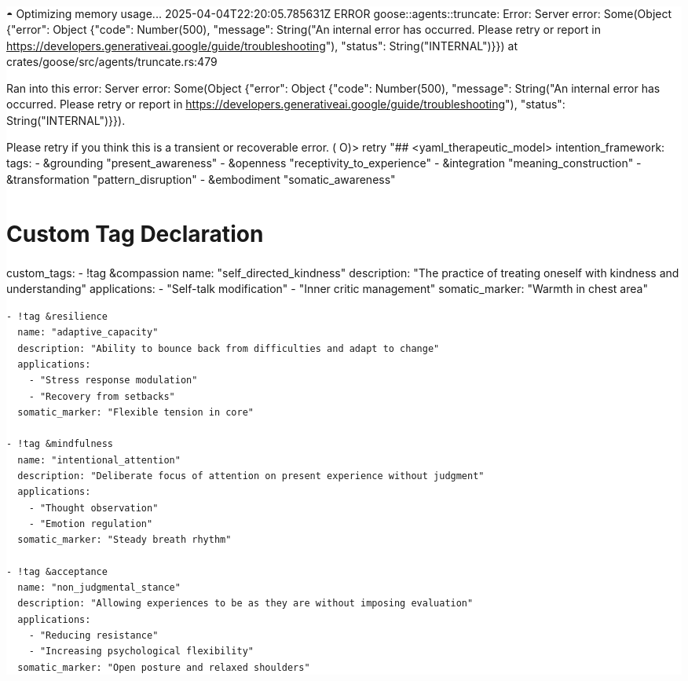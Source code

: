 ◓  Optimizing memory usage...                                                                                 2025-04-04T22:20:05.785631Z ERROR goose::agents::truncate: Error: Server error: Some(Object {"error": Object {"code": Number(500), "message": String("An internal error has occurred. Please retry or report in https://developers.generativeai.google/guide/troubleshooting"), "status": String("INTERNAL")}})
    at crates/goose/src/agents/truncate.rs:479

Ran into this error: Server error: Some(Object {"error": Object {"code": Number(500), "message": String("An internal error has occurred. Please retry or report in https://developers.generativeai.google/guide/troubleshooting"), "status": String("INTERNAL")}}).

Please retry if you think this is a transient or recoverable error.
( O)> retry "## <yaml_therapeutic_model>
intention_framework:
  tags:
    - &grounding "present_awareness"
    - &openness "receptivity_to_experience"
    - &integration "meaning_construction"
    - &transformation "pattern_disruption"
    - &embodiment "somatic_awareness"

  # Custom Tag Declaration
  custom_tags:
    - !tag &compassion
      name: "self_directed_kindness"
      description: "The practice of treating oneself with kindness and understanding"
      applications:
        - "Self-talk modification"
        - "Inner critic management"
      somatic_marker: "Warmth in chest area"

    - !tag &resilience
      name: "adaptive_capacity"
      description: "Ability to bounce back from difficulties and adapt to change"
      applications:
        - "Stress response modulation"
        - "Recovery from setbacks"
      somatic_marker: "Flexible tension in core"

    - !tag &mindfulness
      name: "intentional_attention"
      description: "Deliberate focus of attention on present experience without judgment"
      applications:
        - "Thought observation"
        - "Emotion regulation"
      somatic_marker: "Steady breath rhythm"

    - !tag &acceptance
      name: "non_judgmental_stance"
      description: "Allowing experiences to be as they are without imposing evaluation"
      applications:
        - "Reducing resistance"
        - "Increasing psychological flexibility"
      somatic_marker: "Open posture and relaxed shoulders"
